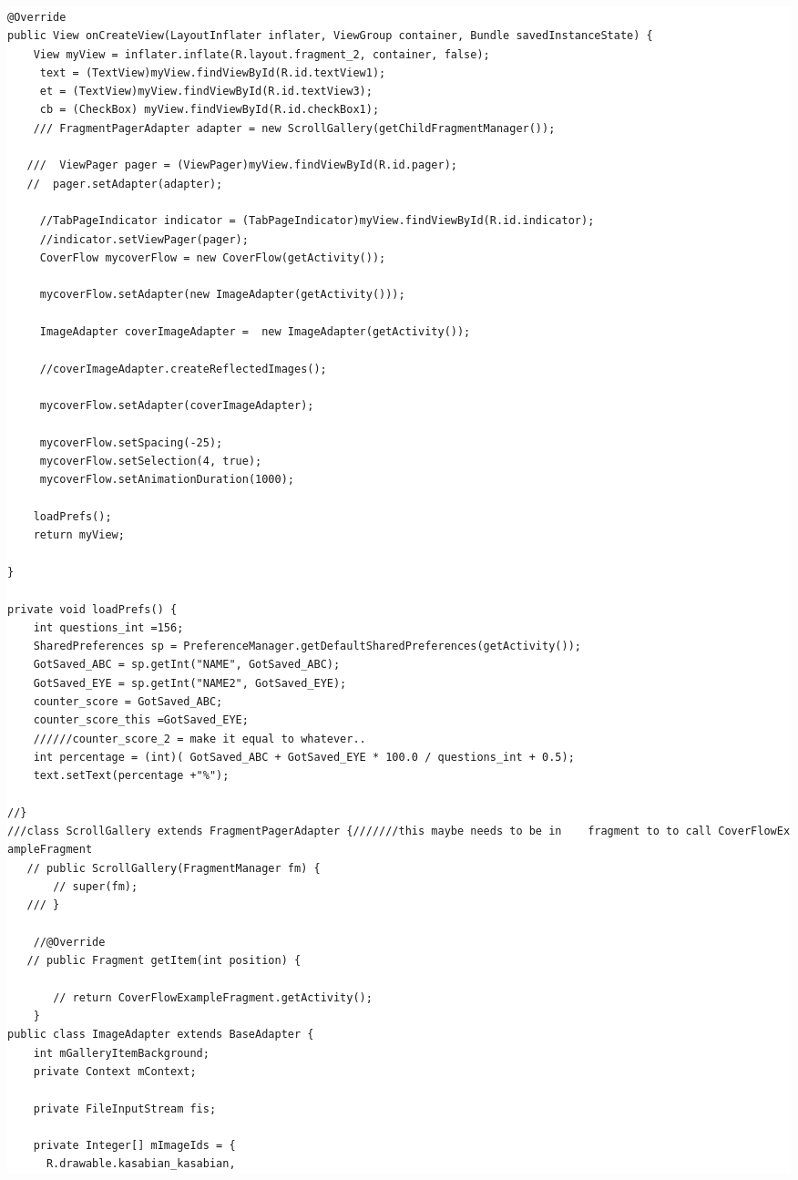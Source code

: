 ```
@Override
public View onCreateView(LayoutInflater inflater, ViewGroup container, Bundle savedInstanceState) {
    View myView = inflater.inflate(R.layout.fragment_2, container, false);
     text = (TextView)myView.findViewById(R.id.textView1);
     et = (TextView)myView.findViewById(R.id.textView3);
     cb = (CheckBox) myView.findViewById(R.id.checkBox1);
    /// FragmentPagerAdapter adapter = new ScrollGallery(getChildFragmentManager());

   ///  ViewPager pager = (ViewPager)myView.findViewById(R.id.pager);
   //  pager.setAdapter(adapter);

     //TabPageIndicator indicator = (TabPageIndicator)myView.findViewById(R.id.indicator);
     //indicator.setViewPager(pager);
     CoverFlow mycoverFlow = new CoverFlow(getActivity());

     mycoverFlow.setAdapter(new ImageAdapter(getActivity()));

     ImageAdapter coverImageAdapter =  new ImageAdapter(getActivity());

     //coverImageAdapter.createReflectedImages();

     mycoverFlow.setAdapter(coverImageAdapter);

     mycoverFlow.setSpacing(-25);
     mycoverFlow.setSelection(4, true);
     mycoverFlow.setAnimationDuration(1000);

    loadPrefs();
    return myView;

}

private void loadPrefs() {
    int questions_int =156;
    SharedPreferences sp = PreferenceManager.getDefaultSharedPreferences(getActivity());
    GotSaved_ABC = sp.getInt("NAME", GotSaved_ABC);
    GotSaved_EYE = sp.getInt("NAME2", GotSaved_EYE);
    counter_score = GotSaved_ABC;
    counter_score_this =GotSaved_EYE;
    //////counter_score_2 = make it equal to whatever..
    int percentage = (int)( GotSaved_ABC + GotSaved_EYE * 100.0 / questions_int + 0.5);
    text.setText(percentage +"%");

//}
///class ScrollGallery extends FragmentPagerAdapter {///////this maybe needs to be in    fragment to to call CoverFlowExampleFragment
   // public ScrollGallery(FragmentManager fm) {
       // super(fm);
   /// }

    //@Override
   // public Fragment getItem(int position) {

       // return CoverFlowExampleFragment.getActivity();
    }
public class ImageAdapter extends BaseAdapter {
    int mGalleryItemBackground;
    private Context mContext;

    private FileInputStream fis;

    private Integer[] mImageIds = {
      R.drawable.kasabian_kasabian,
```